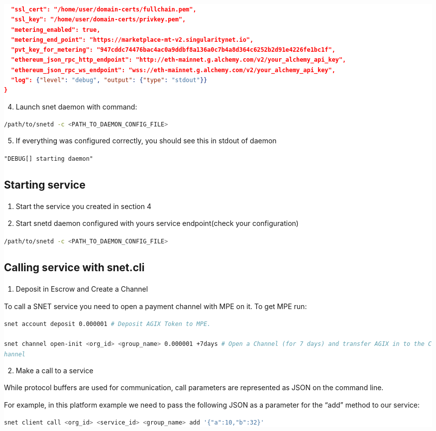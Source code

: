 ```json
  "ssl_cert": "/home/user/domain-certs/fullchain.pem",
  "ssl_key": "/home/user/domain-certs/privkey.pem",
  "metering_enabled": true,
  "metering_end_point": "https://marketplace-mt-v2.singularitynet.io",
  "pvt_key_for_metering": "947cddc74476bac4ac0a9ddbf8a136a0c7b4a8d364c6252b2d91e4226fe1bc1f",
  "ethereum_json_rpc_http_endpoint": "http://eth-mainnet.g.alchemy.com/v2/your_alchemy_api_key",
  "ethereum_json_rpc_ws_endpoint": "wss://eth-mainnet.g.alchemy.com/v2/your_alchemy_api_key",
  "log": {"level": "debug", "output": {"type": "stdout"}}
}
```

4) Launch snet daemon with command:

```sh
/path/to/snetd -c <PATH_TO_DAEMON_CONFIG_FILE>
```

5) If everything was configured correctly, you should see this in stdout of daemon

```
"DEBUG[] starting daemon"
```

## Starting service

1) Start the service you created in section 4

2) Start snetd daemon configured with yours service endpoint(check your configuration)

```sh
/path/to/snetd -c <PATH_TO_DAEMON_CONFIG_FILE>
```

## Calling service with snet.cli

1) Deposit in Escrow and Create a Channel

To call a SNET service you need to open a payment channel with MPE on it. To get MPE run:

```bash
snet account deposit 0.000001 # Deposit AGIX Token to MPE. 

snet channel open-init <org_id> <group_name> 0.000001 +7days # Open a Channel (for 7 days) and transfer AGIX in to the Channel
```

2) Make a call to a service

While protocol buffers are used for communication, call parameters are represented as JSON on the command line.

For example, in this platform example we need to pass the following JSON as a parameter for the “add” method to our service:

```sh
snet client call <org_id> <service_id> <group_name> add '{"a":10,"b":32}'
```
